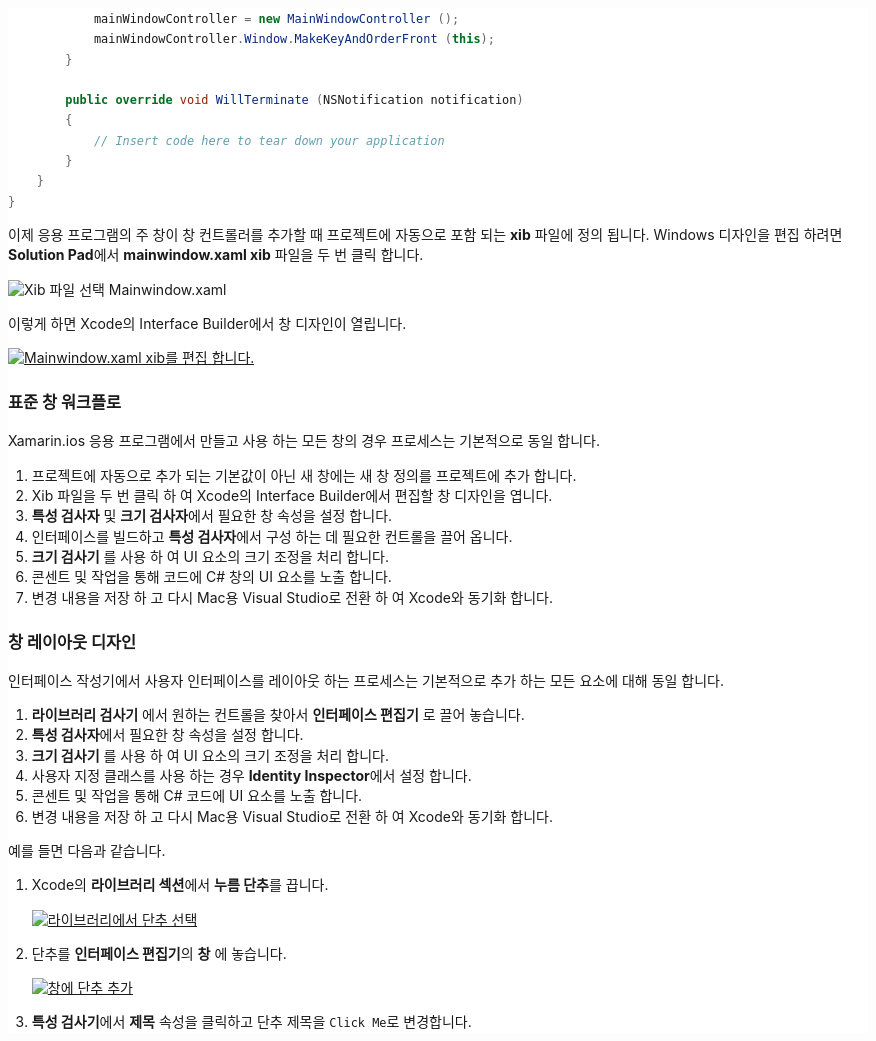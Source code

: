 ```csharp
            mainWindowController = new MainWindowController ();
            mainWindowController.Window.MakeKeyAndOrderFront (this);
        }

        public override void WillTerminate (NSNotification notification)
        {
            // Insert code here to tear down your application
        }
    }
}
```

이제 응용 프로그램의 주 창이 창 컨트롤러를 추가할 때 프로젝트에 자동으로 포함 되는 **xib** 파일에 정의 됩니다. Windows 디자인을 편집 하려면 **Solution Pad**에서 **mainwindow.xaml xib** 파일을 두 번 클릭 합니다.

![Xib 파일 선택 Mainwindow.xaml](xib-images/edit01.png "Xib 파일 선택 Mainwindow.xaml")

이렇게 하면 Xcode의 Interface Builder에서 창 디자인이 열립니다.

[![Mainwindow.xaml xib를 편집 합니다.](xib-images/edit02.png "Mainwindow.xaml xib를 편집 합니다.")](xib-images/edit02-large.png#lightbox)

### <a name="standard-window-workflow"></a>표준 창 워크플로

Xamarin.ios 응용 프로그램에서 만들고 사용 하는 모든 창의 경우 프로세스는 기본적으로 동일 합니다.

1. 프로젝트에 자동으로 추가 되는 기본값이 아닌 새 창에는 새 창 정의를 프로젝트에 추가 합니다.
2. Xib 파일을 두 번 클릭 하 여 Xcode의 Interface Builder에서 편집할 창 디자인을 엽니다.
3. **특성 검사자** 및 **크기 검사자**에서 필요한 창 속성을 설정 합니다.
4. 인터페이스를 빌드하고 **특성 검사자**에서 구성 하는 데 필요한 컨트롤을 끌어 옵니다.
5. **크기 검사기** 를 사용 하 여 UI 요소의 크기 조정을 처리 합니다.
6. 콘센트 및 작업을 통해 코드에 C# 창의 UI 요소를 노출 합니다.
7. 변경 내용을 저장 하 고 다시 Mac용 Visual Studio로 전환 하 여 Xcode와 동기화 합니다.

### <a name="designing-a-window-layout"></a>창 레이아웃 디자인

인터페이스 작성기에서 사용자 인터페이스를 레이아웃 하는 프로세스는 기본적으로 추가 하는 모든 요소에 대해 동일 합니다.

1. **라이브러리 검사기** 에서 원하는 컨트롤을 찾아서 **인터페이스 편집기** 로 끌어 놓습니다.
2. **특성 검사자**에서 필요한 창 속성을 설정 합니다.
3. **크기 검사기** 를 사용 하 여 UI 요소의 크기 조정을 처리 합니다.
4. 사용자 지정 클래스를 사용 하는 경우 **Identity Inspector**에서 설정 합니다.
5. 콘센트 및 작업을 통해 C# 코드에 UI 요소를 노출 합니다.
6. 변경 내용을 저장 하 고 다시 Mac용 Visual Studio로 전환 하 여 Xcode와 동기화 합니다.

예를 들면 다음과 같습니다.

1. Xcode의 **라이브러리 섹션**에서 **누름 단추**를 끕니다.

    [![라이브러리에서 단추 선택](xib-images/xcode07.png "라이브러리에서 단추 선택")](xib-images/xcode07-large.png#lightbox)
2. 단추를 **인터페이스 편집기**의 **창** 에 놓습니다.

    [![창에 단추 추가](xib-images/xcode08.png "창에 단추 추가")](xib-images/xcode08-large.png#lightbox)
3. **특성 검사기**에서 **제목** 속성을 클릭하고 단추 제목을 `Click Me`로 변경합니다.
